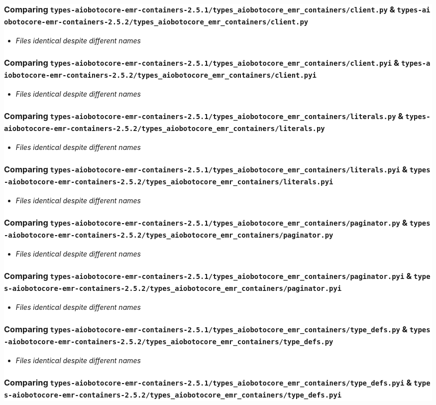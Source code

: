 ### Comparing `types-aiobotocore-emr-containers-2.5.1/types_aiobotocore_emr_containers/client.py` & `types-aiobotocore-emr-containers-2.5.2/types_aiobotocore_emr_containers/client.py`

 * *Files identical despite different names*

### Comparing `types-aiobotocore-emr-containers-2.5.1/types_aiobotocore_emr_containers/client.pyi` & `types-aiobotocore-emr-containers-2.5.2/types_aiobotocore_emr_containers/client.pyi`

 * *Files identical despite different names*

### Comparing `types-aiobotocore-emr-containers-2.5.1/types_aiobotocore_emr_containers/literals.py` & `types-aiobotocore-emr-containers-2.5.2/types_aiobotocore_emr_containers/literals.py`

 * *Files identical despite different names*

### Comparing `types-aiobotocore-emr-containers-2.5.1/types_aiobotocore_emr_containers/literals.pyi` & `types-aiobotocore-emr-containers-2.5.2/types_aiobotocore_emr_containers/literals.pyi`

 * *Files identical despite different names*

### Comparing `types-aiobotocore-emr-containers-2.5.1/types_aiobotocore_emr_containers/paginator.py` & `types-aiobotocore-emr-containers-2.5.2/types_aiobotocore_emr_containers/paginator.py`

 * *Files identical despite different names*

### Comparing `types-aiobotocore-emr-containers-2.5.1/types_aiobotocore_emr_containers/paginator.pyi` & `types-aiobotocore-emr-containers-2.5.2/types_aiobotocore_emr_containers/paginator.pyi`

 * *Files identical despite different names*

### Comparing `types-aiobotocore-emr-containers-2.5.1/types_aiobotocore_emr_containers/type_defs.py` & `types-aiobotocore-emr-containers-2.5.2/types_aiobotocore_emr_containers/type_defs.py`

 * *Files identical despite different names*

### Comparing `types-aiobotocore-emr-containers-2.5.1/types_aiobotocore_emr_containers/type_defs.pyi` & `types-aiobotocore-emr-containers-2.5.2/types_aiobotocore_emr_containers/type_defs.pyi`
